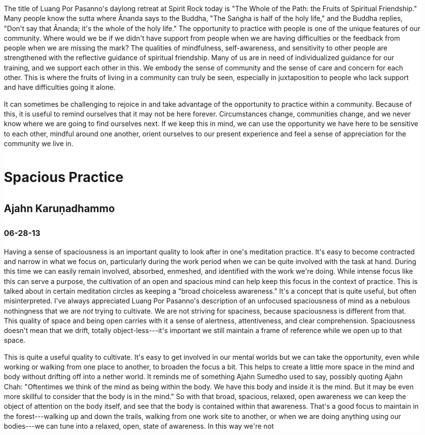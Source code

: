 The title of Luang Por Pasanno's daylong retreat at Spirit Rock today is
"The Whole of the Path: the Fruits of Spiritual Friendship." Many people
know the sutta where Ānanda says to the Buddha, "The Saṅgha is half of
the holy life," and the Buddha replies, "Don't say that Ānanda; it's the
whole of the holy life." The opportunity to practice with people is one
of the unique features of our community. Where would we be if we didn't
have support from people when we are having difficulties or the feedback
from people when we are missing the mark? The qualities of mindfulness,
self-awareness, and sensitivity to other people are strengthened with
the reflective guidance of spiritual friendship. Many of us are in need
of individualized guidance for our training, and we support each other
in this. We embody the sense of community and the sense of care and
concern for each other. This is where the fruits of living in a
community can truly be seen, especially in juxtaposition to people who
lack support and have difficulties going it alone.

It can sometimes be challenging to rejoice in and take advantage of the
opportunity to practice within a community. Because of this, it is
useful to remind ourselves that it may not be here forever.
Circumstances change, communities change, and we never know where we are
going to find ourselves next. If we keep this in mind, we can use the
opportunity we have here to be sensitive to each other, mindful around
one another, orient ourselves to our present experience and feel a sense
of appreciation for the community we live in.

# Spacious Practice

## Ajahn Karuṇadhammo

### 06-28-13

Having a sense of spaciousness is an important quality to look after in
one's meditation practice. It's easy to become contracted and narrow in
what we focus on, particularly during the work period when we can be
quite involved with the task at hand. During this time we can easily
remain involved, absorbed, enmeshed, and identified with the work we're
doing. While intense focus like this can serve a purpose, the
cultivation of an open and spacious mind can help keep this focus in the
context of practice. This is talked about in certain meditation circles
as keeping a "broad choiceless awareness." It's a concept that is quite
useful, but often misinterpreted. I've always appreciated Luang Por
Pasanno's description of an unfocused spaciousness of mind as a nebulous
nothingness that we are *not* trying to cultivate. We are not striving
for spaciness, because spaciousness is different from that. This quality
of space and being open carries with it a sense of alertness,
attentiveness, and clear comprehension. Spaciousness doesn't mean that
we drift, totally object-less---it's important we still maintain a frame
of reference while we open up to that space.

This is quite a useful quality to cultivate. It's easy to get involved
in our mental worlds but we can take the opportunity, even while working
or walking from one place to another, to broaden the focus a bit. This
helps to create a little more space in the mind and body without
drifting off into a nether world. It reminds me of something Ajahn
Sumedho used to say, possibly quoting Ajahn Chah: "Oftentimes we think
of the mind as being within the body. We have this body and inside it is
the mind. But it may be even more skillful to consider that the body is
in the mind." So with that broad, spacious, relaxed, open awareness we
can keep the object of attention on the body itself, and see that the
body is contained within that awareness. That's a good focus to maintain
in the forest---walking up and down the trails, walking from one work
site to another, or when we are doing anything using our bodies---we can
tune into a relaxed, open, state of awareness. In this way we're not